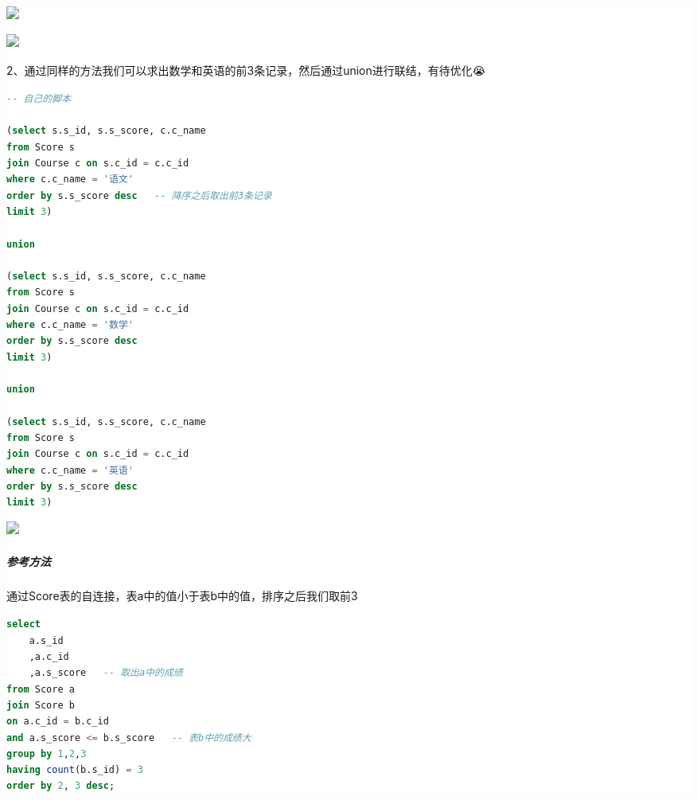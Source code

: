 ![](https://tva1.sinaimg.cn/large/0081Kckwgy1gkwv06hl7ij30o20k6q4w.jpg)

![](https://tva1.sinaimg.cn/large/0081Kckwgy1gkwv0wa0wuj30wk0gydhw.jpg)

2、通过同样的方法我们可以求出数学和英语的前3条记录，然后通过union进行联结，有待优化😭

```sql
-- 自己的脚本

(select s.s_id, s.s_score, c.c_name
from Score s
join Course c on s.c_id = c.c_id
where c.c_name = '语文'
order by s.s_score desc   -- 降序之后取出前3条记录
limit 3)

union

(select s.s_id, s.s_score, c.c_name
from Score s
join Course c on s.c_id = c.c_id
where c.c_name = '数学'
order by s.s_score desc   
limit 3)

union

(select s.s_id, s.s_score, c.c_name
from Score s
join Course c on s.c_id = c.c_id
where c.c_name = '英语'
order by s.s_score desc   
limit 3)
```

![](https://tva1.sinaimg.cn/large/0081Kckwgy1gkwv4byilcj30tw18i0xn.jpg)

##### 参考方法

通过Score表的自连接，表a中的值小于表b中的值，排序之后我们取前3

```sql
select
	a.s_id
	,a.c_id
	,a.s_score   -- 取出a中的成绩
from Score a
join Score b
on a.c_id = b.c_id
and a.s_score <= b.s_score   -- 表b中的成绩大
group by 1,2,3
having count(b.s_id) = 3
order by 2, 3 desc;
```
